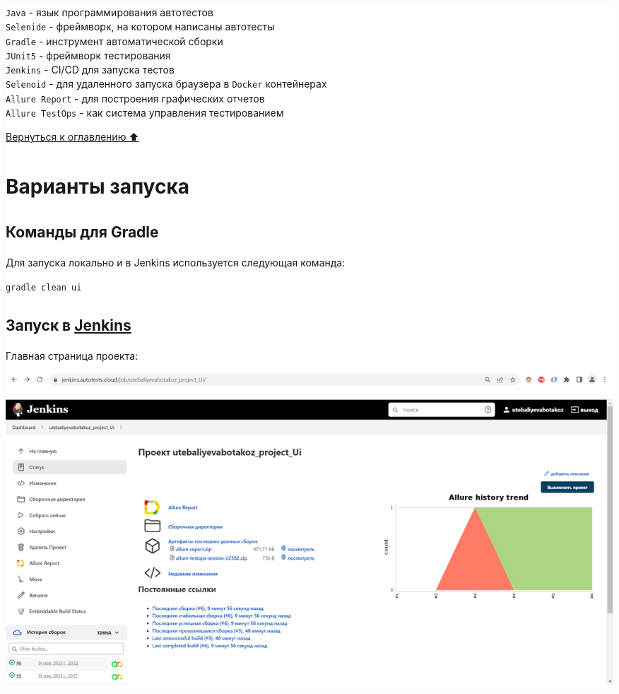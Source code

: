 `Java` - язык программирования автотестов \
`Selenide` - фреймворк, на котором написаны автотесты \
`Gradle` - инструмент автоматической сборки  \
`JUnit5` - фреймворк тестирования \
`Jenkins` - CI/CD для запуска тестов \
`Selenoid` - для удаленного запуска браузера в `Docker` контейнерах \
`Allure Report` - для построения графических отчетов \
`Allure TestOps` - как система управления тестированием

[Вернуться к оглавлению ⬆](#Содержание)

# <a name="Варианты запуска">Варианты запуска</a>

## <a name="GradleCommand">Команды для Gradle</a>

Для запуска локально и в Jenkins используется следующая команда:
```bash
gradle clean ui
```


## <a name="Запуск в Jenkins">Запуск в [Jenkins](https://jenkins.autotests.cloud/job/utebaliyevabotakoz_project_Ui/)</a>


Главная страница проекта:
<p  align="center">
<img src="images/screens/JenkinsHistory.PNG" width="950">
</p>
